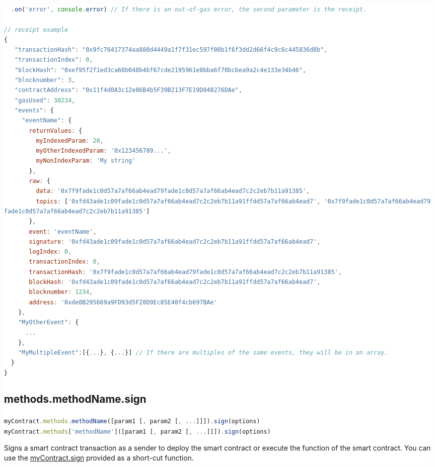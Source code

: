 ```javascript
  .on('error', console.error) // If there is an out-of-gas error, the second parameter is the receipt.

// receipt example
{
   "transactionHash": "0x9fc76417374aa880d4449a1f7f31ec597f00b1f6f3dd2d66f4c9c6c445836d8b",
   "transactionIndex": 0,
   "blockHash": "0xef95f2f1ed3ca60b048b4bf67cde2195961e0bba6f70bcbea9a2c4e133e34b46",
   "blocknumber": 3,
   "contractAddress": "0x11f4d0A3c12e86B4b5F39B213F7E19D048276DAe",
   "gasUsed": 30234,
   "events": {
     "eventName": {
       returnValues: {
         myIndexedParam: 20,
         myOtherIndexedParam: '0x123456789...',
         myNonIndexParam: 'My string'
       },
       raw: {
         data: '0x7f9fade1c0d57a7af66ab4ead79fade1c0d57a7af66ab4ead7c2c2eb7b11a91385',
         topics: ['0xfd43ade1c09fade1c0d57a7af66ab4ead7c2c2eb7b11a91ffdd57a7af66ab4ead7', '0x7f9fade1c0d57a7af66ab4ead79fade1c0d57a7af66ab4ead7c2c2eb7b11a91385']
       },
       event: 'eventName',
       signature: '0xfd43ade1c09fade1c0d57a7af66ab4ead7c2c2eb7b11a91ffdd57a7af66ab4ead7',
       logIndex: 0,
       transactionIndex: 0,
       transactionHash: '0x7f9fade1c0d57a7af66ab4ead79fade1c0d57a7af66ab4ead7c2c2eb7b11a91385',
       blockHash: '0xfd43ade1c09fade1c0d57a7af66ab4ead7c2c2eb7b11a91ffdd57a7af66ab4ead7',
       blocknumber: 1234,
       address: '0xde0B295669a9FD93d5F28D9Ec85E40f4cb697BAe'
    },
    "MyOtherEvent": {
      ...
    },
    "MyMultipleEvent":[{...}, {...}] // If there are multiples of the same events, they will be in an array.
  }
}
```

## methods.methodName.sign <a id="methods-methodname-sign"></a>

```javascript
myContract.methods.methodName([param1 [, param2 [, ...]]]).sign(options)
myContract.methods['methodName']([param1 [, param2 [, ...]]]).sign(options)
```

Signs a smart contract transaction as a sender to deploy the smart contract or execute the function of the smart contract. You can use the [myContract.sign](#mycontract-sign) provided as a short-cut function.


[SmartContractDeploy]: ./caver.transaction/basic.md#smartcontractdeploy
[SmartContractExecution]: ./caver.transaction/basic.md#txtypesmartcontractexecution
[FeeDelegatedSmartContractDeploy]: ./caver.transaction/fee-delegation.md#txtypefeedelegatedsmartcontractdeploy
[FeeDelegatedSmartContractExecution]: ./caver.transaction/fee-delegation.md#txtypefeedelegatedsmartcontractexecution
[FeeDelegatedSmartContractDeployWithRatio]: ./caver.transaction/partial-fee-delegation.md#txtypefeedelegatedsmartcontractdeploywithratio
[FeeDelegatedSmartContractExecutionWithRatio]: ./caver.transaction/partial-fee-delegation.md#txtypefeedelegatedsmartcontractexecutionwithratio